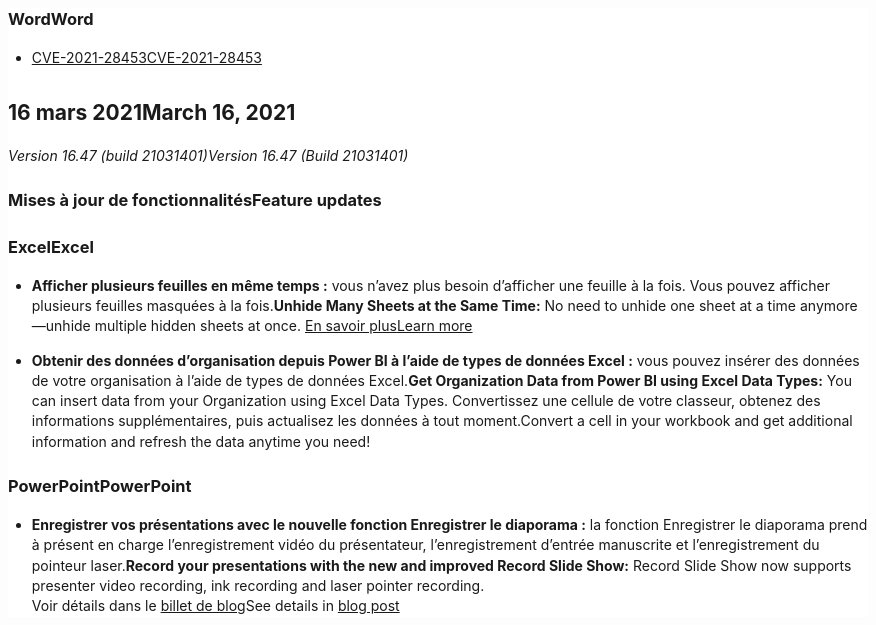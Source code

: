 ### <a name="word"></a><span data-ttu-id="ea6a1-206">Word</span><span class="sxs-lookup"><span data-stu-id="ea6a1-206">Word</span></span>

-   [<span data-ttu-id="ea6a1-207">CVE-2021-28453</span><span class="sxs-lookup"><span data-stu-id="ea6a1-207">CVE-2021-28453</span></span>](https://portal.msrc.microsoft.com/fr-FR/security-guidance/advisory/CVE-2021-28453)

[//]: # (NE PAS SUPPRIMER LA FIN DU CONTENU DES DÉTAILS DE SÉCURITÉ)

## <a name="march-16-2021"></a><span data-ttu-id="ea6a1-209">16 mars 2021</span><span class="sxs-lookup"><span data-stu-id="ea6a1-209">March 16, 2021</span></span>
<span data-ttu-id="ea6a1-210">*Version 16.47 (build 21031401)*</span><span class="sxs-lookup"><span data-stu-id="ea6a1-210">*Version 16.47 (Build 21031401)*</span></span>

[//]: # (NE PAS SUPPRIMER LE DÉBUT DU CONTENU FEATUREDETAILS)

### <a name="feature-updates"></a><span data-ttu-id="ea6a1-212">Mises à jour de fonctionnalités</span><span class="sxs-lookup"><span data-stu-id="ea6a1-212">Feature updates</span></span>
### <a name="excel"></a><span data-ttu-id="ea6a1-213">Excel</span><span class="sxs-lookup"><span data-stu-id="ea6a1-213">Excel</span></span>

- <span data-ttu-id="ea6a1-214">**Afficher plusieurs feuilles en même temps :** vous n’avez plus besoin d’afficher une feuille à la fois. Vous pouvez afficher plusieurs feuilles masquées à la fois.</span><span class="sxs-lookup"><span data-stu-id="ea6a1-214">**Unhide Many Sheets at the Same Time:** No need to unhide one sheet at a time anymore—unhide multiple hidden sheets at once.</span></span> [<span data-ttu-id="ea6a1-215">En savoir plus</span><span class="sxs-lookup"><span data-stu-id="ea6a1-215">Learn more</span></span>](https://support.office.com/article/69f2701a-21f5-4186-87d7-341a8cf53344)

- <span data-ttu-id="ea6a1-216">**Obtenir des données d’organisation depuis Power BI à l’aide de types de données Excel :** vous pouvez insérer des données de votre organisation à l’aide de types de données Excel.</span><span class="sxs-lookup"><span data-stu-id="ea6a1-216">**Get Organization Data from Power BI using Excel Data Types:** You can insert data from your Organization using Excel Data Types.</span></span> <span data-ttu-id="ea6a1-217">Convertissez une cellule de votre classeur, obtenez des informations supplémentaires, puis actualisez les données à tout moment.</span><span class="sxs-lookup"><span data-stu-id="ea6a1-217">Convert a cell in your workbook and get additional information and refresh the data anytime you need!</span></span>

### <a name="powerpoint"></a><span data-ttu-id="ea6a1-218">PowerPoint</span><span class="sxs-lookup"><span data-stu-id="ea6a1-218">PowerPoint</span></span>

- <span data-ttu-id="ea6a1-219">**Enregistrer vos présentations avec le nouvelle fonction Enregistrer le diaporama :** la fonction Enregistrer le diaporama prend à présent en charge l’enregistrement vidéo du présentateur, l’enregistrement d’entrée manuscrite et l’enregistrement du pointeur laser.</span><span class="sxs-lookup"><span data-stu-id="ea6a1-219">**Record your presentations with the new and improved Record Slide Show:** Record Slide Show now supports presenter video recording, ink recording and laser pointer recording.</span></span><br /><span data-ttu-id="ea6a1-220">Voir détails dans le [billet de blog](https://insider.office.com/fr-FR/blog/record-slide-show-updates-powerpoint-mac)</span><span class="sxs-lookup"><span data-stu-id="ea6a1-220">See details in [blog post](https://insider.office.com/fr-FR/blog/record-slide-show-updates-powerpoint-mac)</span></span>


[//]: # (NE PAS SUPPRIMER)
[//]: # (NE PAS SUPPRIMER LA FIN DU CONTENU FEATUREDETAILS)
[//]: # (NE PAS SUPPRIMER LE DÉBUT DU CONTENU DES DÉTAILS DE SÉCURITÉ)
[//]: # (NE PAS SUPPRIMER LES DÉTAILS DE SÉCURITÉ FIN DU CONTENU)
[//]: # (NE PAS SUPPRIMER LA FIN DU CONTENU FEATUREDETAILS)
[//]: # (NE PAS SUPPRIMER LE DÉBUT DU CONTENU DES DÉTAILS DE SÉCURITÉ)
[//]: # (NE PAS SUPPRIMER LES DÉTAILS DE SÉCURITÉ FIN DU CONTENU)
[//]: # (NE PAS SUPPRIMER LA FIN DU CONTENU FEATUREDETAILS)
[//]: # (NE PAS SUPPRIMER LE DÉBUT DU CONTENU DES DÉTAILS DE SÉCURITÉ)
[//]: # (NE PAS SUPPRIMER LA FIN DU CONTENU FEATUREDETAILS)
[//]: # (NE PAS SUPPRIMER LE DÉBUT DU CONTENU DES DÉTAILS DE SÉCURITÉ)
[//]: # (NE PAS SUPPRIMER LA FIN DU CONTENU FEATUREDETAILS)
[//]: # (NE PAS SUPPRIMER LE DÉBUT DU CONTENU DES DÉTAILS DE SÉCURITÉ)
[//]: # (NE PAS SUPPRIMER LA FIN DU CONTENU DÉTAILS DE SÉCURITÉ)
[//]: # (NE PAS SUPPRIMER LA FIN DU CONTENU FEATUREDETAILS)
[//]: # (NE PAS SUPPRIMER LE DÉBUT DU CONTENU DES DÉTAILS DE SÉCURITÉ)
[//]: # (NE PAS SUPPRIMER LA FIN DU CONTENU DÉTAILS DE SÉCURITÉ)
[//]: # (NE PAS SUPPRIMER LA FIN DU CONTENU FEATUREDETAILS)
[//]: # (NE PAS SUPPRIMER LE DÉBUT DU CONTENU DES DÉTAILS DE SÉCURITÉ)
[//]: # (NE PAS SUPPRIMER LA FIN DU CONTENU DÉTAILS DE SÉCURITÉ)
[//]: # (NE PAS SUPPRIMER LA FIN DU CONTENU FEATUREDETAILS)
[//]: # (NE PAS SUPPRIMER LE DÉBUT DU CONTENU DES DÉTAILS DE SÉCURITÉ)
[//]: # (NE PAS SUPPRIMER LA FIN DU CONTENU DÉTAILS DE SÉCURITÉ)
[//]: # (NE PAS SUPPRIMER LA FIN DU CONTENU FEATUREDETAILS)
[//]: # (NE PAS SUPPRIMER LE DÉBUT DU CONTENU DES DÉTAILS DE SÉCURITÉ)
[//]: # (NE PAS SUPPRIMER LA FIN DU CONTENU DÉTAILS DE SÉCURITÉ)
[//]: # (NE PAS SUPPRIMER LE DÉBUT DU CONTENU DES DÉTAILS DE SÉCURITÉ)
[//]: # (NE PAS SUPPRIMER LA FIN DU CONTENU DÉTAILS DE SÉCURITÉ)
[//]: # (NE PAS SUPPRIMER LA FIN DU CONTENU FEATUREDETAILS)
[//]: # (NE PAS SUPPRIMER LE DÉBUT DU CONTENU DES DÉTAILS DE SÉCURITÉ)
[//]: # (NE PAS SUPPRIMER LA FIN DU CONTENU DÉTAILS DE SÉCURITÉ)
[//]: # (NE PAS SUPPRIMER LA FIN DU CONTENU FEATUREDETAILS)
[//]: # (NE PAS SUPPRIMER LE DÉBUT DU CONTENU DES DÉTAILS DE SÉCURITÉ)
[//]: # (NE PAS SUPPRIMER LA FIN DU CONTENU FEATUREDETAILS)
[//]: # (NE PAS SUPPRIMER LE DÉBUT DU CONTENU DES DÉTAILS DE SÉCURITÉ)